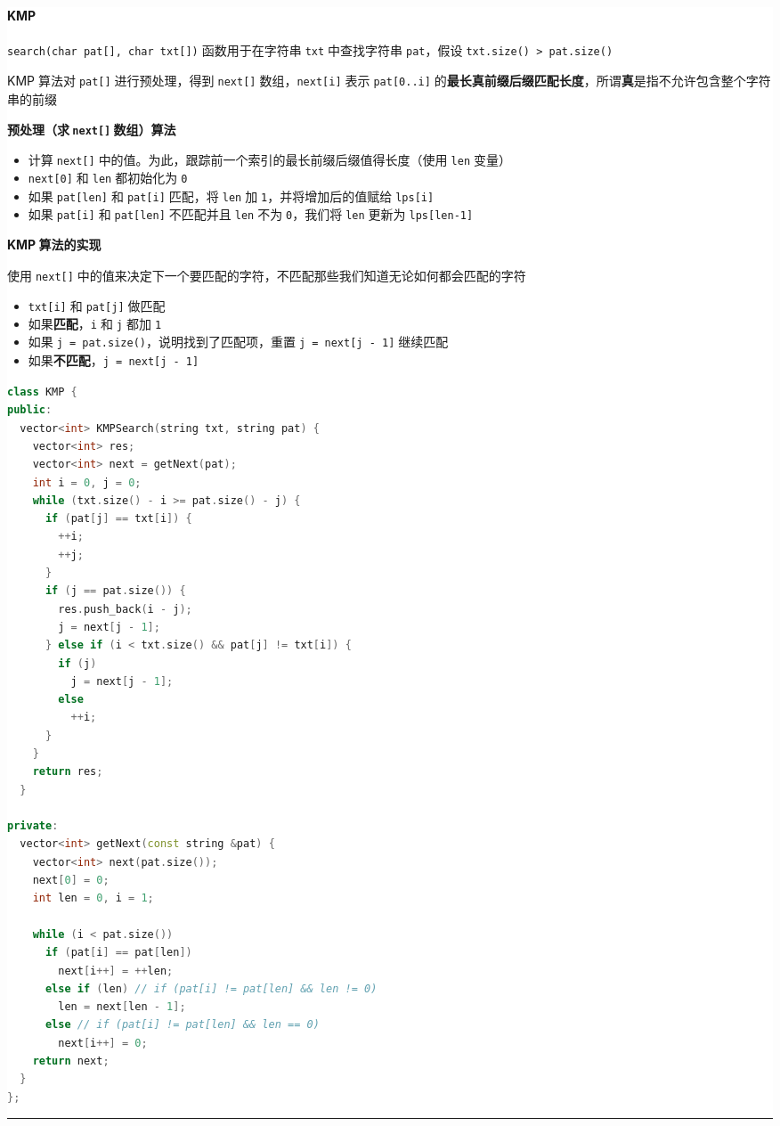 #### KMP

`search(char pat[], char txt[])` 函数用于在字符串 `txt` 中查找字符串 `pat`，假设 `txt.size() > pat.size()`

KMP 算法对 `pat[]` 进行预处理，得到 `next[]` 数组，`next[i]` 表示 `pat[0..i]` 的**最长真前缀后缀匹配长度**，所谓**真**是指不允许包含整个字符串的前缀

**预处理（求 `next[]` 数组）算法**

- 计算 `next[]` 中的值。为此，跟踪前一个索引的最长前缀后缀值得长度（使用 `len` 变量）
- `next[0]` 和 `len` 都初始化为 `0`
- 如果 `pat[len]` 和 `pat[i]` 匹配，将 `len` 加 `1`，并将增加后的值赋给 `lps[i]`
- 如果 `pat[i]` 和 `pat[len]` 不匹配并且 `len` 不为 `0`，我们将 `len` 更新为 `lps[len-1]`

**KMP 算法的实现**

使用 `next[]` 中的值来决定下一个要匹配的字符，不匹配那些我们知道无论如何都会匹配的字符

- `txt[i]` 和 `pat[j]` 做匹配
- 如果**匹配**，`i` 和 `j` 都加 `1`
- 如果 `j = pat.size()`，说明找到了匹配项，重置 `j = next[j - 1]` 继续匹配
- 如果**不匹配**，`j = next[j - 1]`

```cpp
class KMP {
public:
  vector<int> KMPSearch(string txt, string pat) {
    vector<int> res;
    vector<int> next = getNext(pat);
    int i = 0, j = 0;
    while (txt.size() - i >= pat.size() - j) {
      if (pat[j] == txt[i]) {
        ++i;
        ++j;
      }
      if (j == pat.size()) {
        res.push_back(i - j);
        j = next[j - 1];
      } else if (i < txt.size() && pat[j] != txt[i]) {
        if (j)
          j = next[j - 1];
        else
          ++i;
      }
    }
    return res;
  }

private:
  vector<int> getNext(const string &pat) {
    vector<int> next(pat.size());
    next[0] = 0;
    int len = 0, i = 1;

    while (i < pat.size())
      if (pat[i] == pat[len])
        next[i++] = ++len;
      else if (len) // if (pat[i] != pat[len] && len != 0)
        len = next[len - 1];
      else // if (pat[i] != pat[len] && len == 0)
        next[i++] = 0;
    return next;
  }
};
```

---